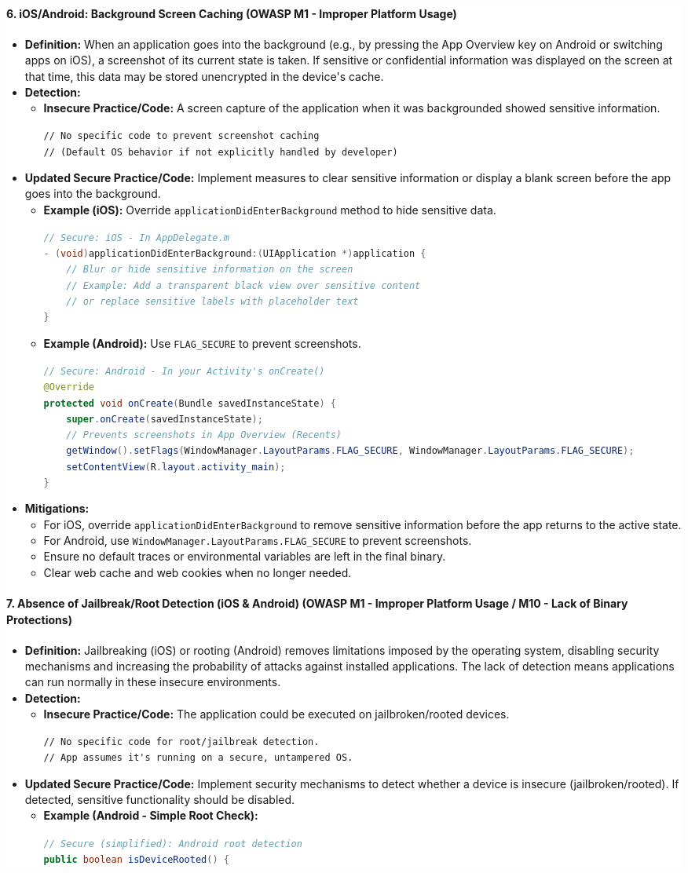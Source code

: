 #### 6. iOS/Android: Background Screen Caching (OWASP M1 - Improper Platform Usage)

*   **Definition:** When an application goes into the background (e.g., by pressing the App Overview key on Android or switching apps on iOS), a screenshot of its current state is taken. If sensitive or confidential information was displayed on the screen at that time, this data may be stored unencrypted in the device's cache.
*   **Detection:**
    *   **Insecure Practice/Code:** A screen capture of the application when it was backgrounded showed sensitive information.
        ```
        // No specific code to prevent screenshot caching
        // (Default OS behavior if not explicitly handled by developer)
        ```
*   **Updated Secure Practice/Code:** Implement measures to clear sensitive information or display a blank screen before the app goes into the background.
    *   **Example (iOS):** Override `applicationDidEnterBackground` method to hide sensitive data.
        ```objective-c
        // Secure: iOS - In AppDelegate.m
        - (void)applicationDidEnterBackground:(UIApplication *)application {
            // Blur or hide sensitive information on the screen
            // Example: Add a transparent black view over sensitive content
            // or replace sensitive labels with placeholder text
        }
        ```
    *   **Example (Android):** Use `FLAG_SECURE` to prevent screenshots.
        ```java
        // Secure: Android - In your Activity's onCreate()
        @Override
        protected void onCreate(Bundle savedInstanceState) {
            super.onCreate(savedInstanceState);
            // Prevents screenshots in App Overview (Recents)
            getWindow().setFlags(WindowManager.LayoutParams.FLAG_SECURE, WindowManager.LayoutParams.FLAG_SECURE);
            setContentView(R.layout.activity_main);
        }
        ```
*   **Mitigations:**
    *   For iOS, override `applicationDidEnterBackground` to remove sensitive information before the app returns to the active state.
    *   For Android, use `WindowManager.LayoutParams.FLAG_SECURE` to prevent screenshots.
    *   Ensure no default traces or environmental variables are left in the final binary.
    *   Clear web cache and web cookies when no longer needed.

#### 7. Absence of Jailbreak/Root Detection (iOS & Android) (OWASP M1 - Improper Platform Usage / M10 - Lack of Binary Protections)

*   **Definition:** Jailbreaking (iOS) or rooting (Android) removes limitations imposed by the operating system, disabling security mechanisms and increasing the probability of attacks against installed applications. The lack of detection means applications can run normally in these insecure environments.
*   **Detection:**
    *   **Insecure Practice/Code:** The application could be executed on jailbroken/rooted devices.
        ```
        // No specific code for root/jailbreak detection.
        // App assumes it's running on a secure, untampered OS.
        ```
*   **Updated Secure Practice/Code:** Implement security mechanisms to detect whether a device is insecure (jailbroken/rooted). If detected, sensitive functionality should be disabled.
    *   **Example (Android - Simple Root Check):**
        ```java
        // Secure (simplified): Android root detection
        public boolean isDeviceRooted() {